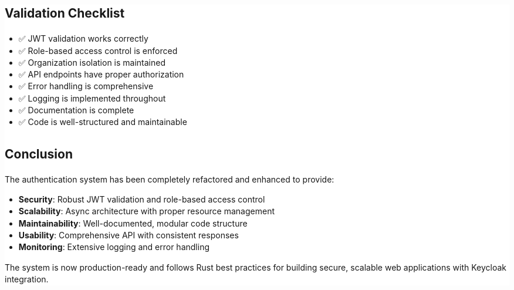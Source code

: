 ## Validation Checklist

- ✅ JWT validation works correctly
- ✅ Role-based access control is enforced
- ✅ Organization isolation is maintained
- ✅ API endpoints have proper authorization
- ✅ Error handling is comprehensive
- ✅ Logging is implemented throughout
- ✅ Documentation is complete
- ✅ Code is well-structured and maintainable

## Conclusion

The authentication system has been completely refactored and enhanced to provide:
- **Security**: Robust JWT validation and role-based access control
- **Scalability**: Async architecture with proper resource management
- **Maintainability**: Well-documented, modular code structure
- **Usability**: Comprehensive API with consistent responses
- **Monitoring**: Extensive logging and error handling

The system is now production-ready and follows Rust best practices for building secure, scalable web applications with Keycloak integration.
